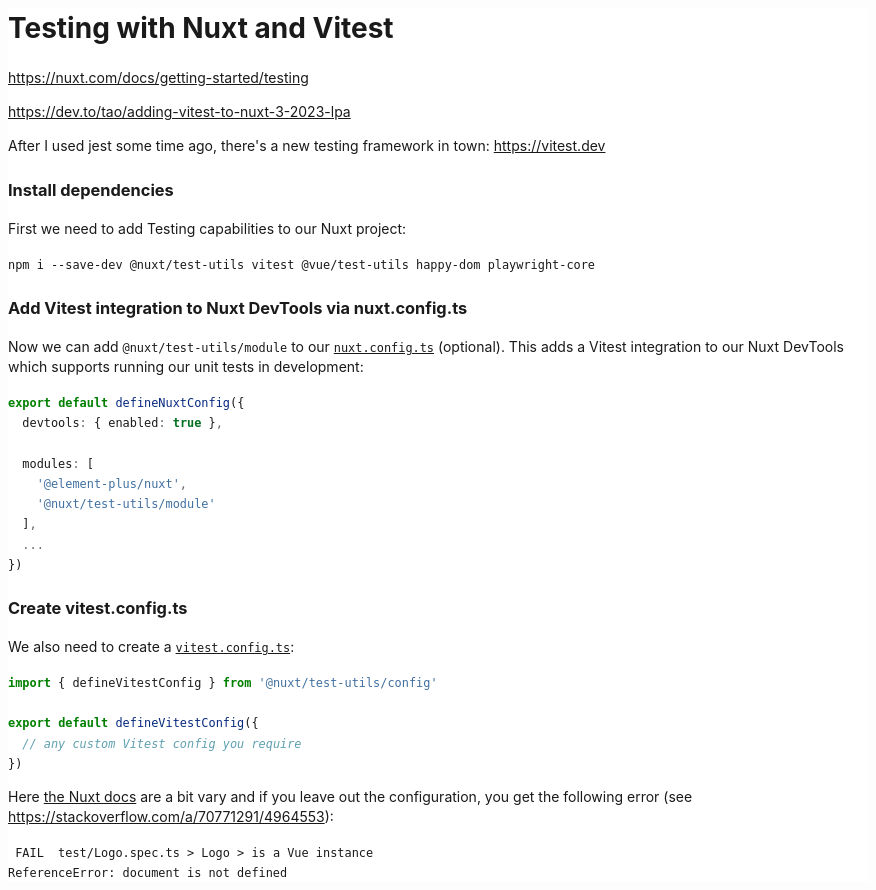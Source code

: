 


# Testing with Nuxt and Vitest 

https://nuxt.com/docs/getting-started/testing

https://dev.to/tao/adding-vitest-to-nuxt-3-2023-lpa  

After I used jest some time ago, there's a new testing framework in town: https://vitest.dev

### Install dependencies

First we need to add Testing capabilities to our Nuxt project:

```shell
npm i --save-dev @nuxt/test-utils vitest @vue/test-utils happy-dom playwright-core
```

### Add Vitest integration to Nuxt DevTools via nuxt.config.ts

Now we can add `@nuxt/test-utils/module` to our [`nuxt.config.ts`](nuxt.config.ts) (optional). This adds a Vitest integration to our Nuxt DevTools which supports running our unit tests in development:

```typescript
export default defineNuxtConfig({
  devtools: { enabled: true },

  modules: [
    '@element-plus/nuxt',
    '@nuxt/test-utils/module'
  ],
  ...
})
```

### Create vitest.config.ts

We also need to create a [`vitest.config.ts`](vitest.config.ts):

```typescript
import { defineVitestConfig } from '@nuxt/test-utils/config'

export default defineVitestConfig({
  // any custom Vitest config you require
})
```

Here [the Nuxt docs](https://nuxt.com/docs/getting-started/testing#setup) are a bit vary and if you leave out the configuration, you get the following error (see https://stackoverflow.com/a/70771291/4964553):

```shell
 FAIL  test/Logo.spec.ts > Logo > is a Vue instance
ReferenceError: document is not defined
```
